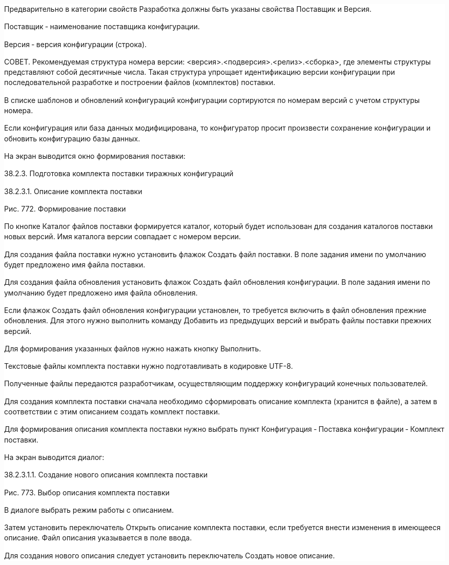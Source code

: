 Предварительно в категории свойств Разработка должны быть указаны свойства Поставщик и Версия.

Поставщик ‑ наименование поставщика конфигурации.

Версия ‑ версия конфигурации (строка).

СОВЕТ. Рекомендуемая структура номера версии: <версия>.<подверсия>.<релиз>.<сборка>, где элементы структуры представляют собой десятичные числа. Такая структура упрощает идентификацию версии конфигурации при последовательной разработке и построении файлов (комплектов) поставки.

В списке шаблонов и обновлений конфигураций конфигурации сортируются по номерам версий с учетом структуры номера.

Если конфигурация или база данных модифицирована, то конфигуратор просит произвести сохранение конфигурации и обновить конфигурацию базы данных.

На экран выводится окно формирования поставки:

38.2.3. Подготовка комплекта поставки тиражных конфигураций

38.2.3.1. Описание комплекта поставки

Рис. 772. Формирование поставки

По кнопке Каталог файлов поставки формируется каталог, который будет использован для создания каталогов поставки новых версий. Имя каталога версии совпадает с номером версии.

Для создания файла поставки нужно установить флажок Создать файл поставки. В поле задания имени по умолчанию будет предложено имя файла поставки.

Для создания файла обновления установить флажок Создать файл обновления конфигурации. В поле задания имени по умолчанию будет предложено имя файла обновления.

Если флажок Создать файл обновления конфигурации установлен, то требуется включить в файл обновления прежние обновления. Для этого нужно выполнить команду Добавить из предыдущих версий и выбрать файлы поставки прежних версий.

Для формирования указанных файлов нужно нажать кнопку Выполнить.

Текстовые файлы комплекта поставки нужно подготавливать в кодировке UTF-8.

Полученные файлы передаются разработчикам, осуществляющим поддержку конфигураций конечных пользователей.

Для создания комплекта поставки сначала необходимо сформировать описание комплекта (хранится в файле), а затем в соответствии с этим описанием создать комплект поставки.

Для формирования описания комплекта поставки нужно выбрать пункт Конфигурация ‑ Поставка конфигурации ‑ Комплект поставки.

На экран выводится диалог:

38.2.3.1.1. Создание нового описания комплекта поставки

Рис. 773. Выбор описания комплекта поставки

В диалоге выбрать режим работы с описанием.

Затем установить переключатель Открыть описание комплекта поставки, если требуется внести изменения в имеющееся описание. Файл описания указывается в поле ввода.

Для создания нового описания следует установить переключатель Создать новое описание.
